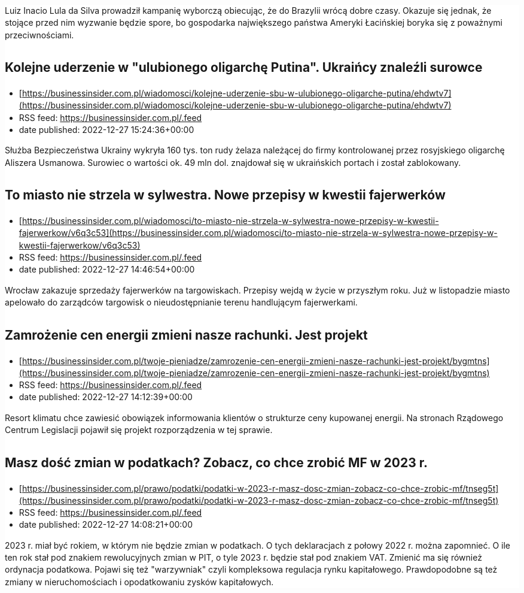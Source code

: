 Luiz Inacio Lula da Silva prowadził kampanię wyborczą obiecując, że do Brazylii wrócą dobre czasy. Okazuje się jednak, że stojące przed nim wyzwanie będzie spore, bo gospodarka największego państwa Ameryki Łacińskiej boryka się z poważnymi przeciwnościami.

## Kolejne uderzenie w "ulubionego oligarchę Putina". Ukraińcy znaleźli surowce
 - [https://businessinsider.com.pl/wiadomosci/kolejne-uderzenie-sbu-w-ulubionego-oligarche-putina/ehdwtv7](https://businessinsider.com.pl/wiadomosci/kolejne-uderzenie-sbu-w-ulubionego-oligarche-putina/ehdwtv7)
 - RSS feed: https://businessinsider.com.pl/.feed
 - date published: 2022-12-27 15:24:36+00:00

Służba Bezpieczeństwa Ukrainy wykryła 160 tys. ton rudy żelaza należącej do firmy kontrolowanej przez rosyjskiego oligarchę Aliszera Usmanowa. Surowiec o wartości ok. 49 mln dol. znajdował się w ukraińskich portach i został zablokowany.

## To miasto nie strzela w sylwestra. Nowe przepisy w kwestii fajerwerków
 - [https://businessinsider.com.pl/wiadomosci/to-miasto-nie-strzela-w-sylwestra-nowe-przepisy-w-kwestii-fajerwerkow/v6q3c53](https://businessinsider.com.pl/wiadomosci/to-miasto-nie-strzela-w-sylwestra-nowe-przepisy-w-kwestii-fajerwerkow/v6q3c53)
 - RSS feed: https://businessinsider.com.pl/.feed
 - date published: 2022-12-27 14:46:54+00:00

Wrocław zakazuje sprzedaży fajerwerków na targowiskach. Przepisy wejdą w życie w przyszłym roku. Już w listopadzie miasto apelowało do zarządców targowisk o nieudostępnianie terenu handlującym fajerwerkami.

## Zamrożenie cen energii zmieni nasze rachunki. Jest projekt
 - [https://businessinsider.com.pl/twoje-pieniadze/zamrozenie-cen-energii-zmieni-nasze-rachunki-jest-projekt/bygmtns](https://businessinsider.com.pl/twoje-pieniadze/zamrozenie-cen-energii-zmieni-nasze-rachunki-jest-projekt/bygmtns)
 - RSS feed: https://businessinsider.com.pl/.feed
 - date published: 2022-12-27 14:12:39+00:00

Resort klimatu chce zawiesić obowiązek informowania klientów o strukturze ceny kupowanej energii. Na stronach Rządowego Centrum Legislacji pojawił się projekt rozporządzenia w tej sprawie.

## Masz dość zmian w podatkach? Zobacz, co chce zrobić MF w 2023 r.
 - [https://businessinsider.com.pl/prawo/podatki/podatki-w-2023-r-masz-dosc-zmian-zobacz-co-chce-zrobic-mf/tnseg5t](https://businessinsider.com.pl/prawo/podatki/podatki-w-2023-r-masz-dosc-zmian-zobacz-co-chce-zrobic-mf/tnseg5t)
 - RSS feed: https://businessinsider.com.pl/.feed
 - date published: 2022-12-27 14:08:21+00:00

2023 r. miał być rokiem, w którym nie będzie zmian w podatkach. O tych deklaracjach z połowy 2022 r. można zapomnieć. O ile ten rok stał pod znakiem rewolucyjnych zmian w PIT, o tyle 2023 r. będzie stał pod znakiem VAT. Zmienić ma się również ordynacja podatkowa. Pojawi się też "warzywniak" czyli kompleksowa regulacja rynku kapitałowego. Prawdopodobne są też zmiany w nieruchomościach i opodatkowaniu zysków kapitałowych.
